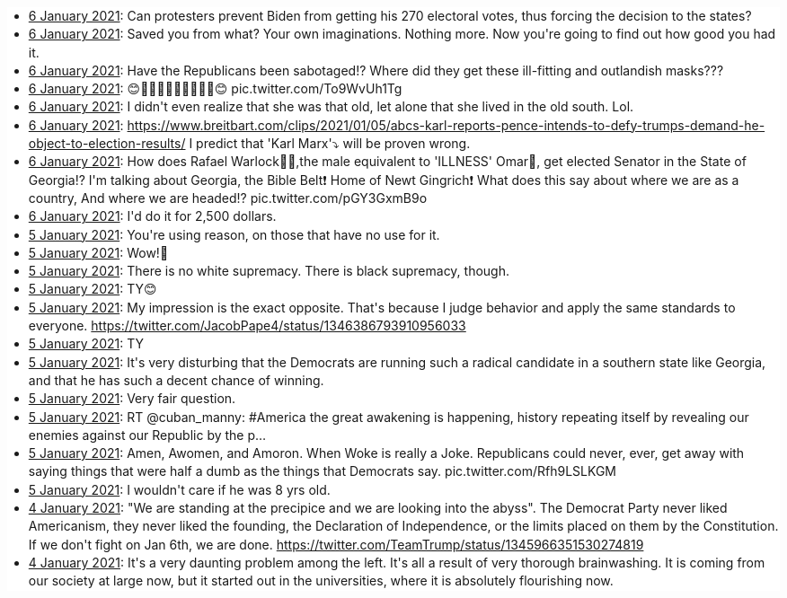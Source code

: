 * [ 6 January 2021](https://web.archive.org/web/20210106204142/https://twitter.com/GlennnRoss/status/1346919773934915588): Can protesters prevent Biden from getting his 270 electoral votes, thus forcing the decision to the states?
* [ 6 January 2021](https://web.archive.org/web/20210106193845/https://twitter.com/GlennnRoss/status/1346903980933345281): Saved you from what?  Your own imaginations.  Nothing more.  Now you're going to find out how good you had it.
* [ 6 January 2021](https://web.archive.org/web/20210106190822/https://twitter.com/GlennnRoss/status/1346896191074742276): Have the Republicans been sabotaged!?  Where did they get these ill-fitting and outlandish masks???
* [ 6 January 2021](https://web.archive.org/web/20210106145115/https://twitter.com/GlennnRoss/status/1346831631303254016): 😊🍄💐🌸🌼🌷🌹🌻🌺🍁😊 pic.twitter.com/To9WvUh1Tg
* [ 6 January 2021](https://web.archive.org/web/20210106143546/https://twitter.com/GlennnRoss/status/1346827719976349698): I didn't even realize that she was that old, let alone that she lived in the old south.  Lol.
* [ 6 January 2021](https://web.archive.org/web/20210106135229/https://twitter.com/GlennnRoss/status/1346816765809012737): https://www.breitbart.com/clips/2021/01/05/abcs-karl-reports-pence-intends-to-defy-trumps-demand-he-object-to-election-results/   I predict that 'Karl Marx'⤵️ will be proven wrong.
* [ 6 January 2021](https://web.archive.org/web/20210106094327/https://twitter.com/GlennnRoss/status/1346754169751920642): How does Rafael Warlock🧙‍♂️,the male equivalent to 'ILLNESS' Omar🤪, get elected Senator in the State of Georgia⁉️   I'm talking about Georgia, the Bible Belt❗️ Home of Newt Gingrich❗️  What does this say about where we are as a country, And where we are headed⁉️ pic.twitter.com/pGY3GxmB9o
* [ 6 January 2021](https://web.archive.org/web/20210106055121/https://twitter.com/GlennnRoss/status/1346695797132423168): I'd do it for 2,500 dollars.
* [ 5 January 2021](https://web.archive.org/web/20210105140020/https://twitter.com/GlennnRoss/status/1346456306945843203): You're using reason, on those that have no use for it.
* [ 5 January 2021](https://web.archive.org/web/20210105135930/https://twitter.com/GlennnRoss/status/1346455957333803009): Wow!👊
* [ 5 January 2021](https://web.archive.org/web/20210105135728/https://twitter.com/GlennnRoss/status/1346455629402165249): There is no white supremacy.  There is black supremacy, though.
* [ 5 January 2021](https://web.archive.org/web/20210105135530/https://twitter.com/GlennnRoss/status/1346455082242605060): TY😊
* [ 5 January 2021](https://web.archive.org/web/20210105121141/https://twitter.com/GlennnRoss/status/1346429030325776385): My impression is the exact opposite. That's because I judge behavior and apply the same standards to everyone. https://twitter.com/JacobPape4/status/1346386793910956033
* [ 5 January 2021](https://web.archive.org/web/20210105081936/https://twitter.com/GlennnRoss/status/1346370648415883265): TY
* [ 5 January 2021](https://web.archive.org/web/20210105080914/https://twitter.com/GlennnRoss/status/1346368044453351429): It's very disturbing that the Democrats are running such a radical candidate in a southern state like Georgia, and that he has such a decent chance of winning.
* [ 5 January 2021](https://web.archive.org/web/20210105075752/https://twitter.com/GlennnRoss/status/1346365224601833475): Very fair question.
* [ 5 January 2021](https://web.archive.org/web/20210105074306/https://twitter.com/GlennnRoss/status/1346361568028549120): RT @cuban_manny: #America the great awakening is happening, history repeating itself by revealing our enemies against our Republic by the p…
* [ 5 January 2021](https://web.archive.org/web/20210105073838/https://twitter.com/GlennnRoss/status/1346360353899204608): Amen, Awomen, and  Amoron.  When Woke is really a Joke.  Republicans could never, ever, get away with saying things that were half a dumb as the things that Democrats say. pic.twitter.com/Rfh9LSLKGM
* [ 5 January 2021](https://web.archive.org/web/20210105063251/https://twitter.com/GlennnRoss/status/1346343821202710528): I wouldn't care if he was 8 yrs old.
* [ 4 January 2021](https://web.archive.org/web/20210104165310/https://twitter.com/GlennnRoss/status/1346137253282795522): "We are standing at the precipice and we are looking into the abyss".   The Democrat Party never liked  Americanism, they never liked the founding, the Declaration of Independence, or the limits placed on them by the Constitution.  If we don't fight on Jan 6th, we are done. https://twitter.com/TeamTrump/status/1345966351530274819
* [ 4 January 2021](https://web.archive.org/web/20210104161338/https://twitter.com/GlennnRoss/status/1346127469343088640): It's a very daunting problem among the left.  It's all a result of very thorough brainwashing.  It is coming from our society at large now, but it started out in the universities, where it is absolutely flourishing now.